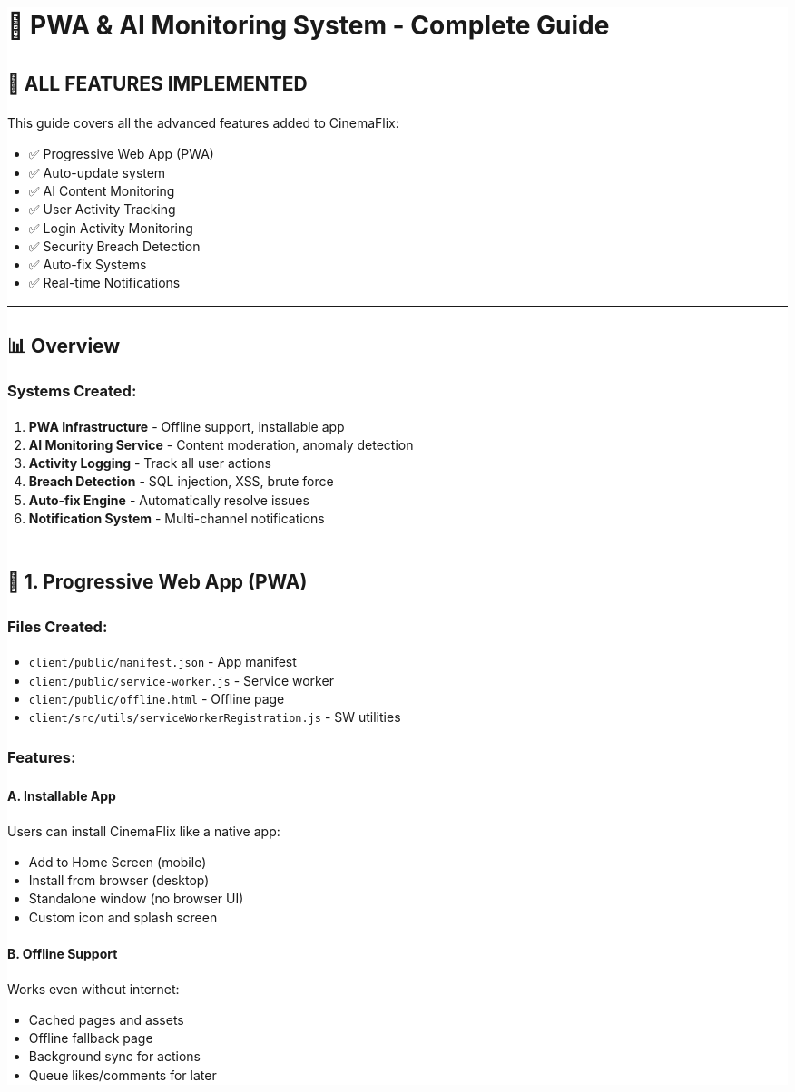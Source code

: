 # 🚀 PWA & AI Monitoring System - Complete Guide

## 🎉 ALL FEATURES IMPLEMENTED

This guide covers all the advanced features added to CinemaFlix:
- ✅ Progressive Web App (PWA)
- ✅ Auto-update system
- ✅ AI Content Monitoring
- ✅ User Activity Tracking
- ✅ Login Activity Monitoring
- ✅ Security Breach Detection
- ✅ Auto-fix Systems
- ✅ Real-time Notifications

---

## 📊 Overview

### Systems Created:
1. **PWA Infrastructure** - Offline support, installable app
2. **AI Monitoring Service** - Content moderation, anomaly detection
3. **Activity Logging** - Track all user actions
4. **Breach Detection** - SQL injection, XSS, brute force
5. **Auto-fix Engine** - Automatically resolve issues
6. **Notification System** - Multi-channel notifications

---

## 🎯 1. Progressive Web App (PWA)

### Files Created:
- `client/public/manifest.json` - App manifest
- `client/public/service-worker.js` - Service worker
- `client/public/offline.html` - Offline page
- `client/src/utils/serviceWorkerRegistration.js` - SW utilities

### Features:

#### **A. Installable App**
Users can install CinemaFlix like a native app:
- Add to Home Screen (mobile)
- Install from browser (desktop)
- Standalone window (no browser UI)
- Custom icon and splash screen

#### **B. Offline Support**
Works even without internet:
- Cached pages and assets
- Offline fallback page
- Background sync for actions
- Queue likes/comments for later
